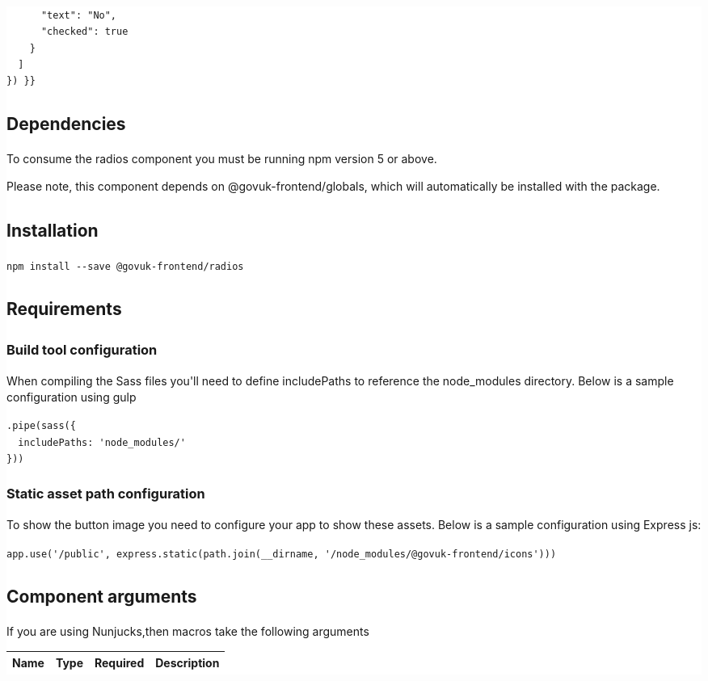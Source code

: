           "text": "No",
          "checked": true
        }
      ]
    }) }}

## Dependencies

To consume the radios component you must be running npm version 5 or above.

Please note, this component depends on @govuk-frontend/globals, which will automatically be installed with the package.

## Installation

    npm install --save @govuk-frontend/radios

## Requirements

### Build tool configuration

When compiling the Sass files you'll need to define includePaths to reference the node_modules directory. Below is a sample configuration using gulp

    .pipe(sass({
      includePaths: 'node_modules/'
    }))

### Static asset path configuration

To show the button image you need to configure your app to show these assets. Below is a sample configuration using Express js:

    app.use('/public', express.static(path.join(__dirname, '/node_modules/@govuk-frontend/icons')))

## Component arguments

If you are using Nunjucks,then macros take the following arguments

<table class="govuk-table">

<thead class="govuk-table__head">

<tr class="govuk-table__row">

<th class="govuk-table__header" scope="col">Name</th>

<th class="govuk-table__header" scope="col">Type</th>

<th class="govuk-table__header" scope="col">Required</th>

<th class="govuk-table__header" scope="col">Description</th>

</tr>

</thead>
